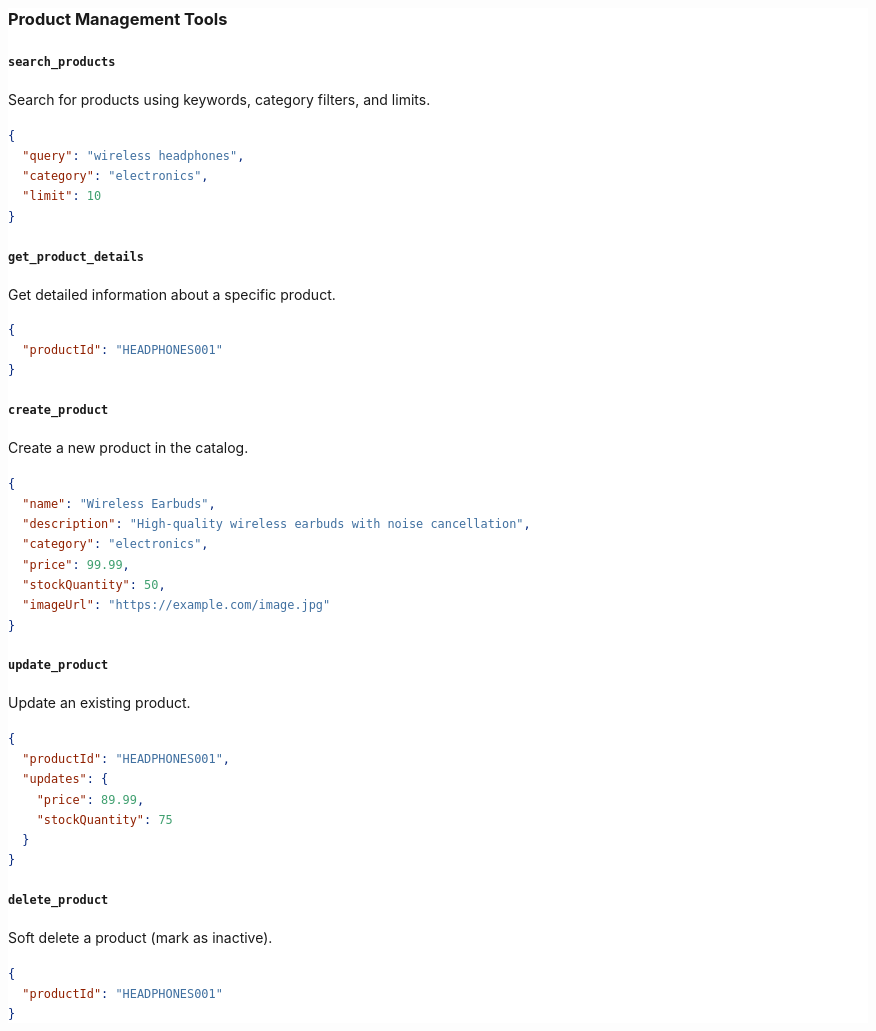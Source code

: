 ### Product Management Tools

#### `search_products`
Search for products using keywords, category filters, and limits.
```json
{
  "query": "wireless headphones",
  "category": "electronics", 
  "limit": 10
}
```

#### `get_product_details`
Get detailed information about a specific product.
```json
{
  "productId": "HEADPHONES001"
}
```

#### `create_product`
Create a new product in the catalog.
```json
{
  "name": "Wireless Earbuds",
  "description": "High-quality wireless earbuds with noise cancellation",
  "category": "electronics",
  "price": 99.99,
  "stockQuantity": 50,
  "imageUrl": "https://example.com/image.jpg"
}
```

#### `update_product`
Update an existing product.
```json
{
  "productId": "HEADPHONES001",
  "updates": {
    "price": 89.99,
    "stockQuantity": 75
  }
}
```

#### `delete_product`
Soft delete a product (mark as inactive).
```json
{
  "productId": "HEADPHONES001"
}
```
